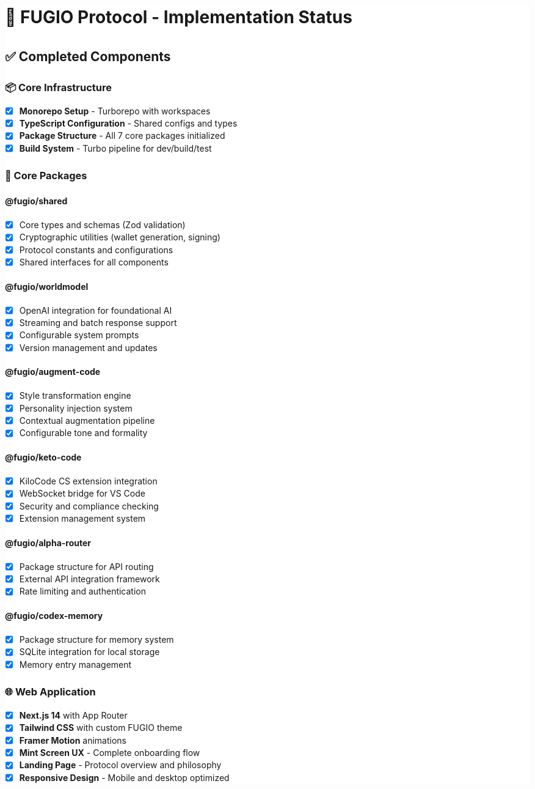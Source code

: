 # 🧠 FUGIO Protocol - Implementation Status

## ✅ Completed Components

### 📦 Core Infrastructure
- [x] **Monorepo Setup** - Turborepo with workspaces
- [x] **TypeScript Configuration** - Shared configs and types
- [x] **Package Structure** - All 7 core packages initialized
- [x] **Build System** - Turbo pipeline for dev/build/test

### 🧬 Core Packages

#### @fugio/shared
- [x] Core types and schemas (Zod validation)
- [x] Cryptographic utilities (wallet generation, signing)
- [x] Protocol constants and configurations
- [x] Shared interfaces for all components

#### @fugio/worldmodel
- [x] OpenAI integration for foundational AI
- [x] Streaming and batch response support
- [x] Configurable system prompts
- [x] Version management and updates

#### @fugio/augment-code
- [x] Style transformation engine
- [x] Personality injection system
- [x] Contextual augmentation pipeline
- [x] Configurable tone and formality

#### @fugio/keto-code
- [x] KiloCode CS extension integration
- [x] WebSocket bridge for VS Code
- [x] Security and compliance checking
- [x] Extension management system

#### @fugio/alpha-router
- [x] Package structure for API routing
- [x] External API integration framework
- [x] Rate limiting and authentication

#### @fugio/codex-memory
- [x] Package structure for memory system
- [x] SQLite integration for local storage
- [x] Memory entry management

### 🌐 Web Application
- [x] **Next.js 14** with App Router
- [x] **Tailwind CSS** with custom FUGIO theme
- [x] **Framer Motion** animations
- [x] **Mint Screen UX** - Complete onboarding flow
- [x] **Landing Page** - Protocol overview and philosophy
- [x] **Responsive Design** - Mobile and desktop optimized
